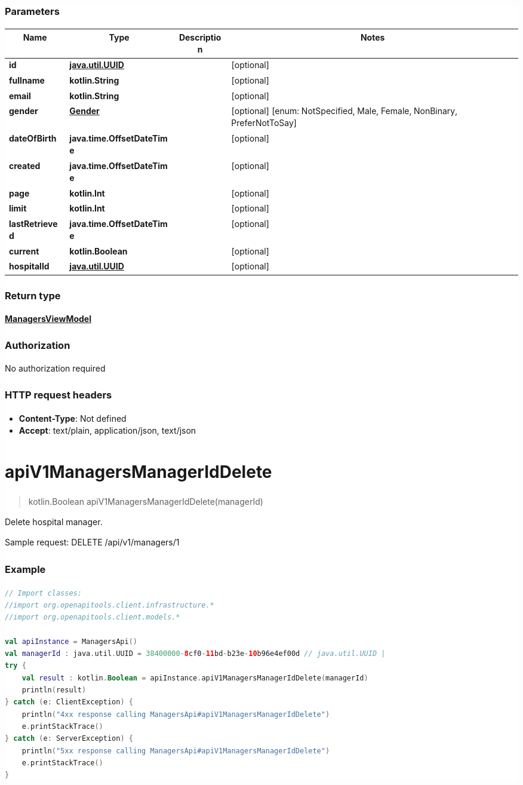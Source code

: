 ### Parameters

Name | Type | Description  | Notes
------------- | ------------- | ------------- | -------------
 **id** | [**java.util.UUID**](.md)|  | [optional]
 **fullname** | **kotlin.String**|  | [optional]
 **email** | **kotlin.String**|  | [optional]
 **gender** | [**Gender**](.md)|  | [optional] [enum: NotSpecified, Male, Female, NonBinary, PreferNotToSay]
 **dateOfBirth** | **java.time.OffsetDateTime**|  | [optional]
 **created** | **java.time.OffsetDateTime**|  | [optional]
 **page** | **kotlin.Int**|  | [optional]
 **limit** | **kotlin.Int**|  | [optional]
 **lastRetrieved** | **java.time.OffsetDateTime**|  | [optional]
 **current** | **kotlin.Boolean**|  | [optional]
 **hospitalId** | [**java.util.UUID**](.md)|  | [optional]

### Return type

[**ManagersViewModel**](ManagersViewModel.md)

### Authorization

No authorization required

### HTTP request headers

 - **Content-Type**: Not defined
 - **Accept**: text/plain, application/json, text/json

<a name="apiV1ManagersManagerIdDelete"></a>
# **apiV1ManagersManagerIdDelete**
> kotlin.Boolean apiV1ManagersManagerIdDelete(managerId)

Delete hospital manager.

Sample request:        DELETE /api/v1/managers/1

### Example
```kotlin
// Import classes:
//import org.openapitools.client.infrastructure.*
//import org.openapitools.client.models.*

val apiInstance = ManagersApi()
val managerId : java.util.UUID = 38400000-8cf0-11bd-b23e-10b96e4ef00d // java.util.UUID | 
try {
    val result : kotlin.Boolean = apiInstance.apiV1ManagersManagerIdDelete(managerId)
    println(result)
} catch (e: ClientException) {
    println("4xx response calling ManagersApi#apiV1ManagersManagerIdDelete")
    e.printStackTrace()
} catch (e: ServerException) {
    println("5xx response calling ManagersApi#apiV1ManagersManagerIdDelete")
    e.printStackTrace()
}
```

